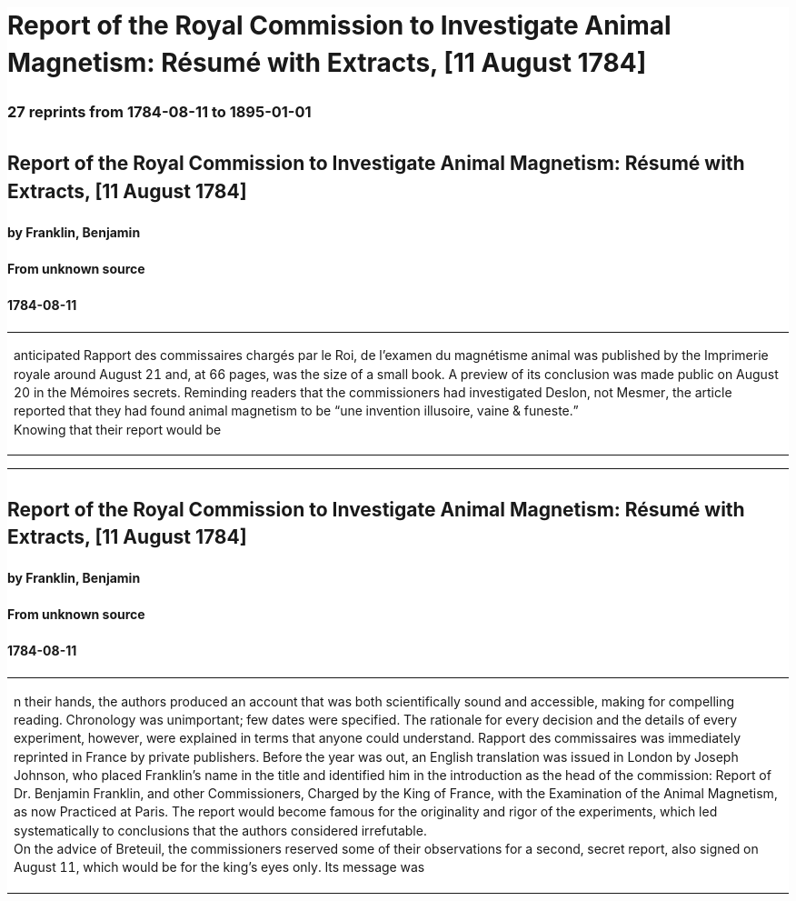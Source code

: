 
# Report of the Royal Commission to Investigate Animal Magnetism: Résumé with Extracts, [11 August 1784]

### 27 reprints from 1784-08-11 to 1895-01-01

## Report of the Royal Commission to Investigate Animal Magnetism: Résumé with Extracts, [11 August 1784]

#### by Franklin, Benjamin

#### From unknown source

#### 1784-08-11

<table style="width: 100%;"><tr><td style="width: 50%">

anticipated Rapport des commissaires chargés par le Roi, de l’examen du magnétisme animal was published by the Imprimerie royale around August 21 and, at 66 pages, was the size of a small book. A preview of its conclusion was made public on August 20 in the Mémoires secrets. Reminding readers that the commissioners had investigated Deslon, not Mesmer, the article reported that they had found animal magnetism to be “une invention illusoire, vaine &amp; funeste.”  
Knowing that their report would be
</td></tr></table>

---

## Report of the Royal Commission to Investigate Animal Magnetism: Résumé with Extracts, [11 August 1784]

#### by Franklin, Benjamin

#### From unknown source

#### 1784-08-11

<table style="width: 100%;"><tr><td style="width: 50%">

n their hands, the authors produced an account that was both scientifically sound and accessible, making for compelling reading. Chronology was unimportant; few dates were specified. The rationale for every decision and the details of every experiment, however, were explained in terms that anyone could understand. Rapport des commissaires was immediately reprinted in France by private publishers. Before the year was out, an English translation was issued in London by Joseph Johnson, who placed Franklin’s name in the title and identified him in the introduction as the head of the commission: Report of Dr. Benjamin Franklin, and other Commissioners, Charged by the King of France, with the Examination of the Animal Magnetism, as now Practiced at Paris. The report would become famous for the originality and rigor of the experiments, which led systematically to conclusions that the authors considered irrefutable.  
On the advice of Breteuil, the commissioners reserved some of their observations for a second, secret report, also signed on August 11, which would be for the king’s eyes only. Its message was  
  